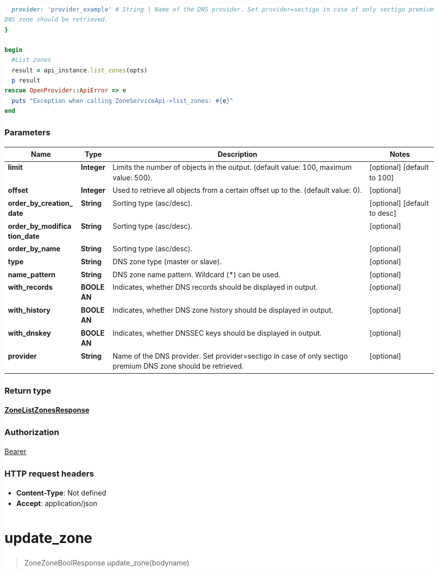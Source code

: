 ```ruby
  provider: 'provider_example' # String | Name of the DNS provider. Set provider=sectigo in case of only sectigo premium DNS zone should be retrieved.
}

begin
  #List zones
  result = api_instance.list_zones(opts)
  p result
rescue OpenProvider::ApiError => e
  puts "Exception when calling ZoneServiceApi->list_zones: #{e}"
end
```

### Parameters

Name | Type | Description  | Notes
------------- | ------------- | ------------- | -------------
 **limit** | **Integer**| Limits the number of objects in the output. (default value: 100, maximum value: 500). | [optional] [default to 100]
 **offset** | **Integer**| Used to retrieve all objects from a certain offset up to the. (default value: 0). | [optional] 
 **order_by_creation_date** | **String**| Sorting type (asc/desc). | [optional] [default to desc]
 **order_by_modification_date** | **String**| Sorting type (asc/desc). | [optional] 
 **order_by_name** | **String**| Sorting type (asc/desc). | [optional] 
 **type** | **String**| DNS zone type (master or slave). | [optional] 
 **name_pattern** | **String**| DNS zone name pattern. Wildcard (*) can be used. | [optional] 
 **with_records** | **BOOLEAN**| Indicates, whether DNS records should be displayed in output. | [optional] 
 **with_history** | **BOOLEAN**| Indicates, whether DNS zone history should be displayed in output. | [optional] 
 **with_dnskey** | **BOOLEAN**| Indicates, whether DNSSEC keys should be displayed in output. | [optional] 
 **provider** | **String**| Name of the DNS provider. Set provider&#x3D;sectigo in case of only sectigo premium DNS zone should be retrieved. | [optional] 

### Return type

[**ZoneListZonesResponse**](ZoneListZonesResponse.md)

### Authorization

[Bearer](../README.md#Bearer)

### HTTP request headers

 - **Content-Type**: Not defined
 - **Accept**: application/json



# **update_zone**
> ZoneZoneBoolResponse update_zone(bodyname)
